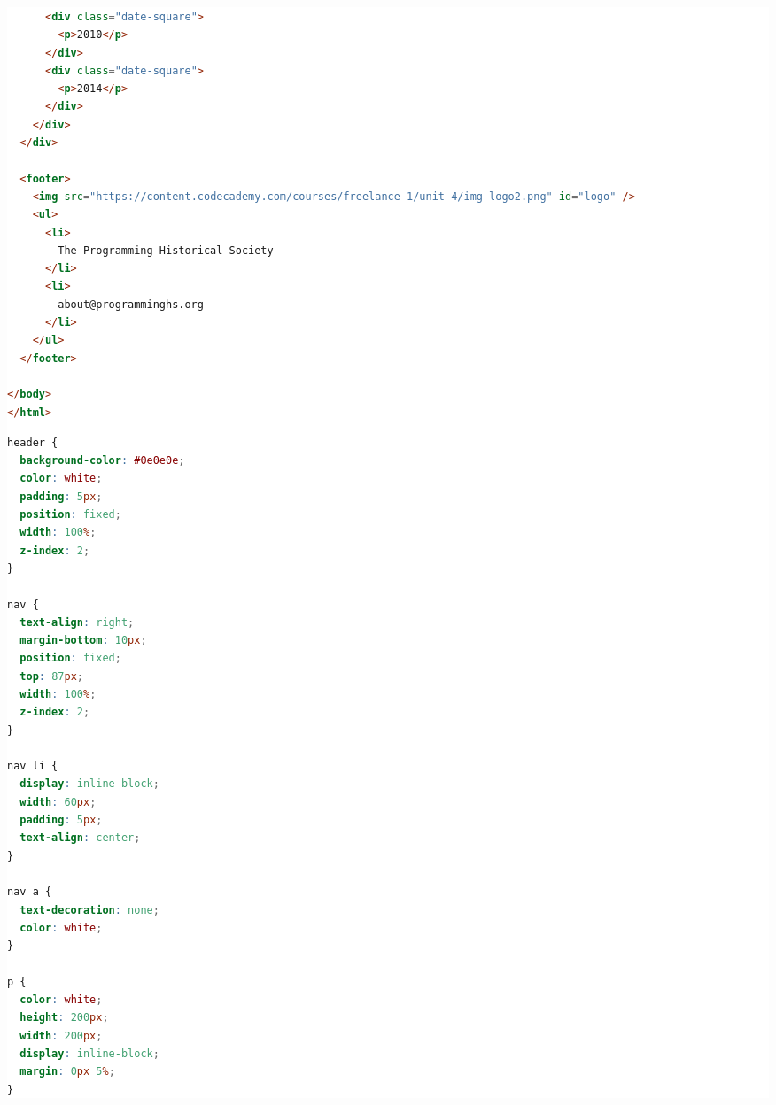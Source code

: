 ``` html
      <div class="date-square">
        <p>2010</p>
      </div>
      <div class="date-square">
        <p>2014</p>
      </div>
    </div>
  </div>

  <footer>
    <img src="https://content.codecademy.com/courses/freelance-1/unit-4/img-logo2.png" id="logo" />
    <ul>
      <li>
        The Programming Historical Society
      </li>
      <li>
        about@programminghs.org
      </li>
    </ul>
  </footer>

</body>
</html>
```

``` css
header {
  background-color: #0e0e0e;
  color: white;
  padding: 5px;
  position: fixed;
  width: 100%;
  z-index: 2;
}

nav {
  text-align: right;
  margin-bottom: 10px;
  position: fixed;
  top: 87px;
  width: 100%;
  z-index: 2;
}

nav li {
  display: inline-block;
  width: 60px;
  padding: 5px;
  text-align: center;
}

nav a {
  text-decoration: none;
  color: white;
}

p {
  color: white;
  height: 200px;
  width: 200px;
  display: inline-block;
  margin: 0px 5%;
}

```